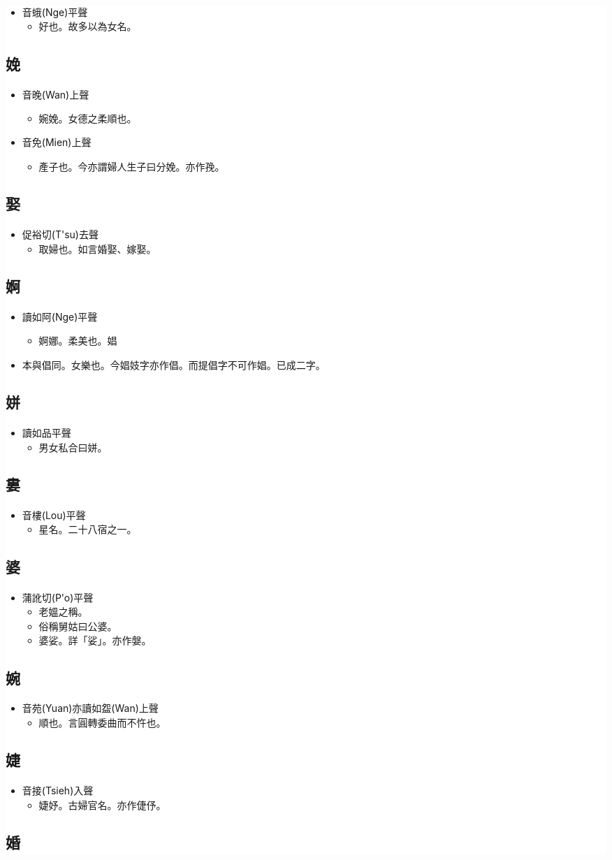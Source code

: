 - 音蛾(Nge)平聲
    - 好也。故多以為女名。

## 娩

- 音晚(Wan)上聲
    - 婉娩。女德之柔順也。

- 音免(Mien)上聲
    - 產子也。今亦謂婦人生子曰分娩。亦作㝃。

## 娶

- 促裕切(T'su)去聲
    - 取婦也。如言婚娶、嫁娶。

## 婀

- 讀如阿(Nge)平聲
    - 婀娜。柔美也。娼

- 本與倡同。女樂也。今娼妓字亦作倡。而提倡字不可作娼。已成二字。

## 姘

- 讀如品平聲
    - 男女私合曰姘。

## 婁

- 音樓(Lou)平聲
    - 星名。二十八宿之一。

## 婆

- 蒲訛切(P'o)平聲
    - 老媼之稱。
    - 俗稱舅姑曰公婆。
    - 婆娑。詳「娑」。亦作媻。

## 婉

- 音苑(Yuan)亦讀如盌(Wan)上聲
    - 順也。言圓轉委曲而不忤也。

## 婕

- 音接(Tsieh)入聲
    - 婕妤。古婦官名。亦作倢伃。

## 婚
